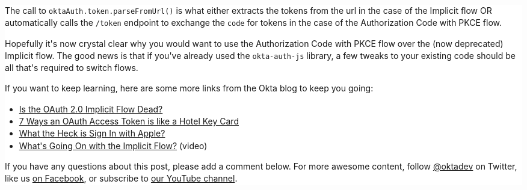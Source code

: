 The call to `oktaAuth.token.parseFromUrl()` is what either extracts the tokens from the url in the case of the Implicit flow OR automatically calls the `/token` endpoint to exchange the `code` for tokens in the case of the Authorization Code with PKCE flow.

Hopefully it's now crystal clear why you would want to use the Authorization Code with PKCE flow over the (now deprecated) Implicit flow. The good news is that if you've already used the `okta-auth-js` library, a few tweaks to your existing code should be all that's required to switch flows.

If you want to keep learning, here are some more links from the Okta blog to keep you going:

- [Is the OAuth 2.0 Implicit Flow Dead?](/blog/2019/05/01/is-the-oauth-implicit-flow-dead)
- [7 Ways an OAuth Access Token is like a Hotel Key Card](/blog/2019/06/05/seven-ways-an-oauth-access-token-is-like-a-hotel-key-card)
- [What the Heck is Sign In with Apple?](/blog/2019/06/04/what-the-heck-is-sign-in-with-apple)
- [What's Going On with the Implicit Flow?](https://www.youtube.com/watch?v=CHzERullHe8) (video)

If you have any questions about this post, please add a comment below. For more awesome content, follow  [@oktadev](https://twitter.com/oktadev)  on Twitter, like us [on Facebook](https://www.facebook.com/oktadevelopers/), or subscribe to [our YouTube channel](https://www.youtube.com/c/oktadev).